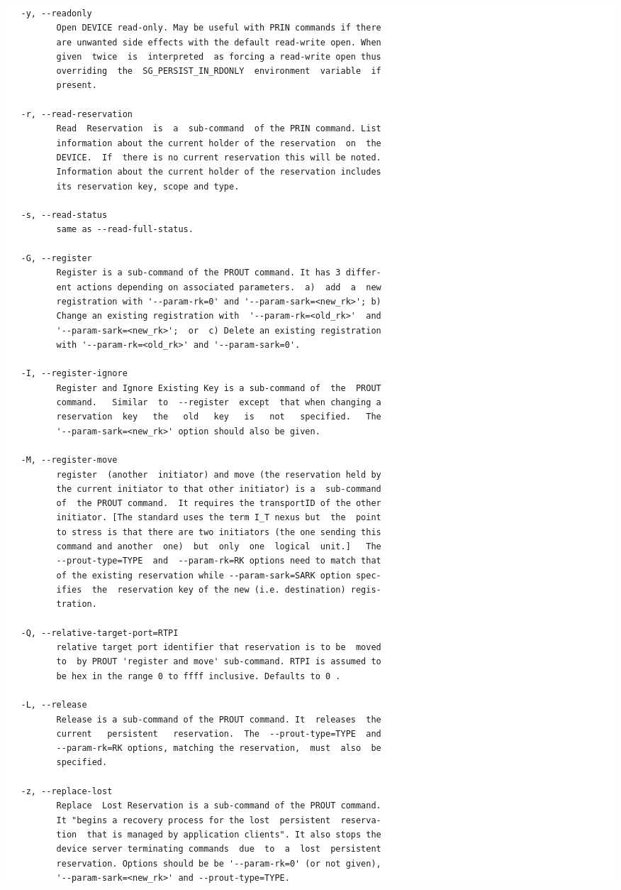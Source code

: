        -y, --readonly
              Open DEVICE read-only. May be useful with PRIN commands if there
              are unwanted side effects with the default read-write open. When
              given  twice  is  interpreted  as forcing a read-write open thus
              overriding  the  SG_PERSIST_IN_RDONLY  environment  variable  if
              present.

       -r, --read-reservation
              Read  Reservation  is  a  sub-command  of the PRIN command. List
              information about the current holder of the reservation  on  the
              DEVICE.  If  there is no current reservation this will be noted.
              Information about the current holder of the reservation includes
              its reservation key, scope and type.

       -s, --read-status
              same as --read-full-status.

       -G, --register
              Register is a sub-command of the PROUT command. It has 3 differ-
              ent actions depending on associated parameters.  a)  add  a  new
              registration with '--param-rk=0' and '--param-sark=<new_rk>'; b)
              Change an existing registration with  '--param-rk=<old_rk>'  and
              '--param-sark=<new_rk>';  or  c) Delete an existing registration
              with '--param-rk=<old_rk>' and '--param-sark=0'.

       -I, --register-ignore
              Register and Ignore Existing Key is a sub-command of  the  PROUT
              command.   Similar  to  --register  except  that when changing a
              reservation  key   the   old   key   is   not   specified.   The
              '--param-sark=<new_rk>' option should also be given.

       -M, --register-move
              register  (another  initiator) and move (the reservation held by
              the current initiator to that other initiator) is a  sub-command
              of  the PROUT command.  It requires the transportID of the other
              initiator. [The standard uses the term I_T nexus but  the  point
              to stress is that there are two initiators (the one sending this
              command and another  one)  but  only  one  logical  unit.]   The
              --prout-type=TYPE  and  --param-rk=RK options need to match that
              of the existing reservation while --param-sark=SARK option spec-
              ifies  the  reservation key of the new (i.e. destination) regis-
              tration.

       -Q, --relative-target-port=RTPI
              relative target port identifier that reservation is to be  moved
              to  by PROUT 'register and move' sub-command. RTPI is assumed to
              be hex in the range 0 to ffff inclusive. Defaults to 0 .

       -L, --release
              Release is a sub-command of the PROUT command. It  releases  the
              current   persistent   reservation.  The  --prout-type=TYPE  and
              --param-rk=RK options, matching the reservation,  must  also  be
              specified.

       -z, --replace-lost
              Replace  Lost Reservation is a sub-command of the PROUT command.
              It "begins a recovery process for the lost  persistent  reserva-
              tion  that is managed by application clients". It also stops the
              device server terminating commands  due  to  a  lost  persistent
              reservation. Options should be be '--param-rk=0' (or not given),
              '--param-sark=<new_rk>' and --prout-type=TYPE.
